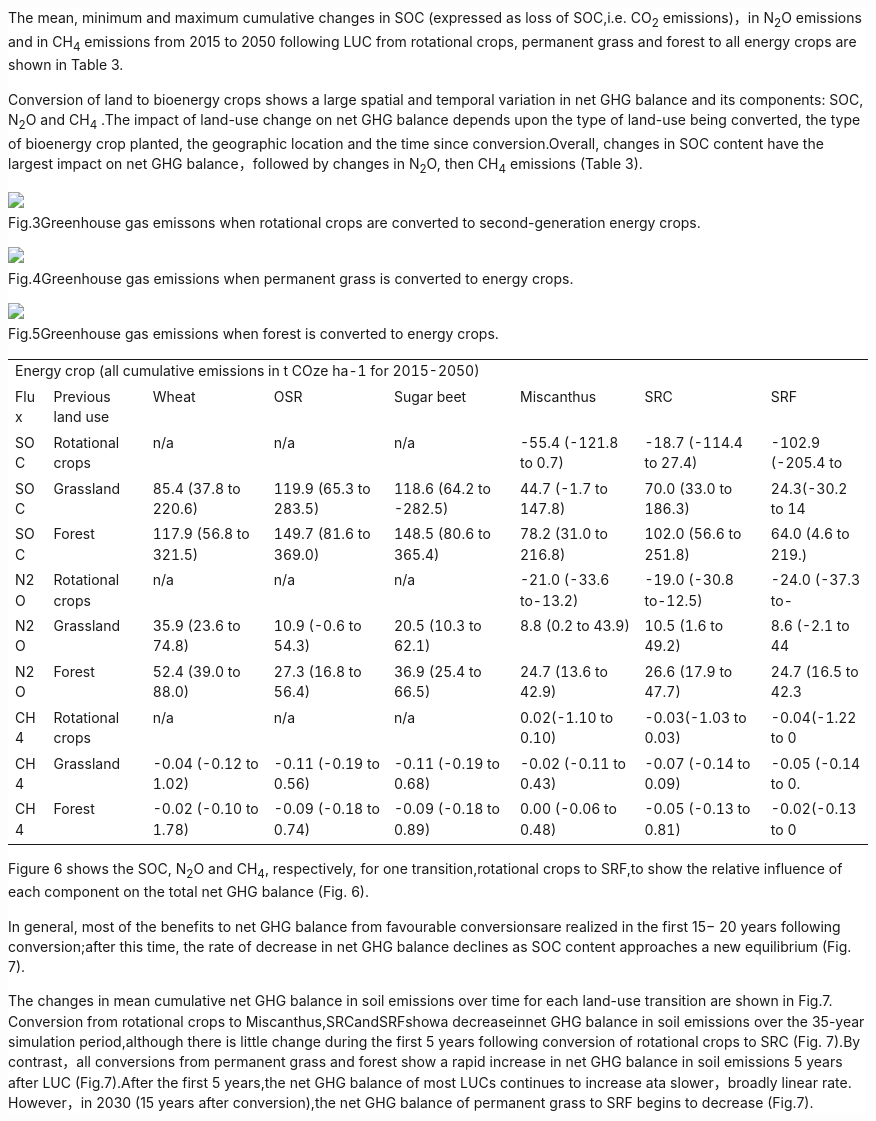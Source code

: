 The mean, minimum and maximum cumulative changes in SOC (expressed as loss of SOC,i.e. $\mathrm { C O } _ { 2 }$ emissions)，in $\mathrm { N } _ { 2 } \mathrm { O }$ emissions and in $\mathrm { C H } _ { 4 }$ emissions from 2015 to 2050 following LUC from rotational crops, permanent grass and forest to all energy crops are shown in Table 3.

Conversion of land to bioenergy crops shows a large spatial and temporal variation in net GHG balance and its components: SOC, $\mathrm { N } _ { 2 } \mathrm { O }$ and $\mathrm { C H } _ { 4 }$ .The impact of land-use change on net GHG balance depends upon the type of land-use being converted, the type of bioenergy crop planted, the geographic location and the time since conversion.Overall, changes in SOC content have the largest impact on net GHG balance，followed by changes in $\mathrm { N } _ { 2 } \mathrm { O } ,$ then $\mathrm { C H } _ { 4 }$ emissions (Table 3).

![](images/98ec4f77ba5532e3caa9262794c36e9b4b815640dd2928babeddbc260613bfc4.jpg)  
Fig.3Greenhouse gas emissons when rotational crops are converted to second-generation energy crops.

![](images/62c59f9d04030906a0f30483629affeb1994522cbad052ec73ec0ebee7c9ed77.jpg)  
Fig.4Greenhouse gas emissions when permanent grass is converted to energy crops.

![](images/b141b0f48b5341ee3d7ce06939847e2392b26a26f96822a18429af659a990fa5.jpg)  
Fig.5Greenhouse gas emissions when forest is converted to energy crops.

<html><body><table><tr><td colspan="8">Energy crop (all cumulative emissions in t COze ha-1 for 2015-2050)</td></tr><tr><td>Flux</td><td>Previous land use</td><td>Wheat</td><td>OSR</td><td>Sugar beet</td><td>Miscanthus</td><td>SRC</td><td>SRF</td></tr><tr><td>SOC</td><td>Rotational crops</td><td>n/a</td><td>n/a</td><td>n/a</td><td>-55.4 (-121.8 to 0.7)</td><td>-18.7 (-114.4 to 27.4)</td><td>-102.9 (-205.4 to</td></tr><tr><td>SOC</td><td>Grassland</td><td>85.4 (37.8 to 220.6)</td><td>119.9 (65.3 to 283.5)</td><td>118.6 (64.2 to -282.5)</td><td>44.7 (-1.7 to 147.8)</td><td>70.0 (33.0 to 186.3)</td><td>24.3(-30.2 to 14</td></tr><tr><td>SOC</td><td>Forest</td><td>117.9 (56.8 to 321.5)</td><td>149.7 (81.6 to 369.0)</td><td>148.5 (80.6 to 365.4)</td><td>78.2 (31.0 to 216.8)</td><td>102.0 (56.6 to 251.8)</td><td>64.0 (4.6 to 219.)</td></tr><tr><td>N2O</td><td>Rotational crops</td><td>n/a</td><td>n/a</td><td>n/a</td><td>-21.0 (-33.6 to-13.2)</td><td>-19.0 (-30.8 to-12.5)</td><td>-24.0 (-37.3 to-</td></tr><tr><td>N2O</td><td>Grassland</td><td>35.9 (23.6 to 74.8)</td><td>10.9 (-0.6 to 54.3)</td><td>20.5 (10.3 to 62.1)</td><td>8.8 (0.2 to 43.9)</td><td>10.5 (1.6 to 49.2)</td><td>8.6 (-2.1 to 44</td></tr><tr><td>N2O</td><td>Forest</td><td>52.4 (39.0 to 88.0)</td><td>27.3 (16.8 to 56.4)</td><td>36.9 (25.4 to 66.5)</td><td>24.7 (13.6 to 42.9)</td><td>26.6 (17.9 to 47.7)</td><td>24.7 (16.5 to 42.3</td></tr><tr><td>CH4</td><td>Rotational crops</td><td>n/a</td><td>n/a</td><td>n/a</td><td>0.02(-1.10 to 0.10)</td><td>-0.03(-1.03 to 0.03)</td><td>-0.04(-1.22 to 0</td></tr><tr><td>CH4</td><td>Grassland</td><td>-0.04 (-0.12 to 1.02)</td><td>-0.11 (-0.19 to 0.56)</td><td>-0.11 (-0.19 to 0.68)</td><td>-0.02 (-0.11 to 0.43)</td><td>-0.07 (-0.14 to 0.09)</td><td>-0.05 (-0.14 to 0.</td></tr><tr><td>CH4</td><td>Forest</td><td>-0.02 (-0.10 to 1.78)</td><td>-0.09 (-0.18 to 0.74)</td><td>-0.09 (-0.18 to 0.89)</td><td>0.00 (-0.06 to 0.48)</td><td>-0.05 (-0.13 to 0.81)</td><td>-0.02(-0.13 to 0</td></tr></table></body></html>

Figure 6 shows the SOC, $\mathrm { N } _ { 2 } \mathrm { O }$ and $\mathrm { C H } _ { 4 } ,$ respectively, for one transition,rotational crops to SRF,to show the relative influence of each component on the total net GHG balance (Fig. 6).

In general, most of the benefits to net GHG balance from favourable conversionsare realized in the first $1 5 -$ 20 years following conversion;after this time, the rate of decrease in net GHG balance declines as SOC content approaches a new equilibrium (Fig. 7).

The changes in mean cumulative net GHG balance in soil emissions over time for each land-use transition are shown in Fig.7. Conversion from rotational crops to Miscanthus,SRCandSRFshowa decreaseinnet GHG balance in soil emissions over the 35-year simulation period,although there is little change during the first 5 years following conversion of rotational crops to SRC (Fig. 7).By contrast，all conversions from permanent grass and forest show a rapid increase in net GHG balance in soil emissions 5 years after LUC (Fig.7).After the first 5 years,the net GHG balance of most LUCs continues to increase ata slower，broadly linear rate. However，in 2030 (15 years after conversion),the net GHG balance of permanent grass to SRF begins to decrease (Fig.7).

